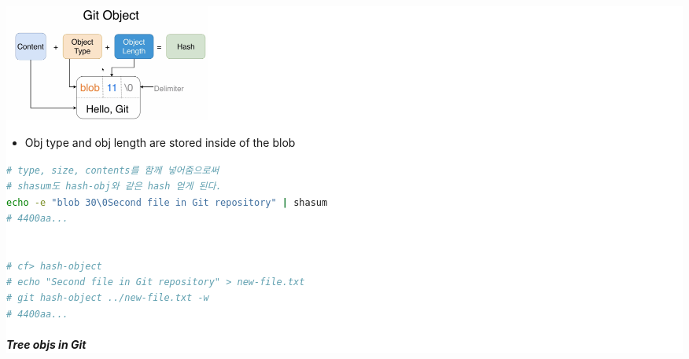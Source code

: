 <img src="images/image-20230725161822107.png" alt="image-20230725161822107" style="zoom: 25%;" />

- Obj type and obj length are stored inside of the blob

~~~bash
# type, size, contents를 함께 넣어줌으로써
# shasum도 hash-obj와 같은 hash 얻게 된다.
echo -e "blob 30\0Second file in Git repository" | shasum 
# 4400aa...


# cf> hash-object
# echo "Second file in Git repository" > new-file.txt
# git hash-object ../new-file.txt -w 
# 4400aa...
~~~



##### Tree objs in Git
